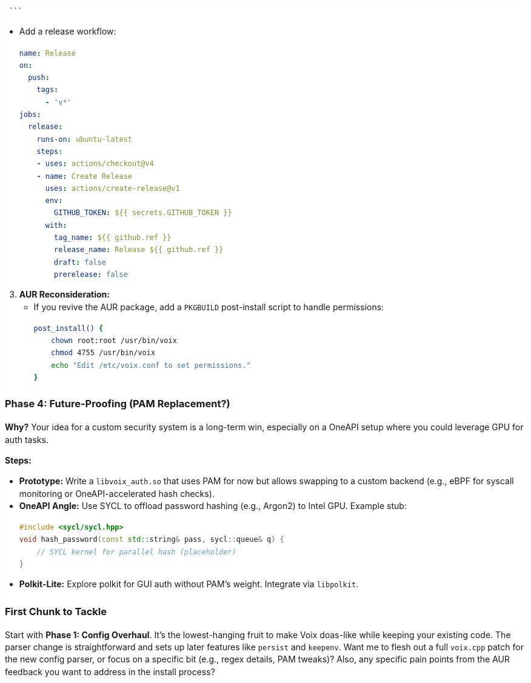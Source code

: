      ```
   - Add a release workflow:
     ```yaml
     name: Release
     on:
       push:
         tags:
           - 'v*'
     jobs:
       release:
         runs-on: ubuntu-latest
         steps:
         - uses: actions/checkout@v4
         - name: Create Release
           uses: actions/create-release@v1
           env:
             GITHUB_TOKEN: ${{ secrets.GITHUB_TOKEN }}
           with:
             tag_name: ${{ github.ref }}
             release_name: Release ${{ github.ref }}
             draft: false
             prerelease: false
     ```

3. **AUR Reconsideration:**
   - If you revive the AUR package, add a `PKGBUILD` post-install script to handle permissions:
     ```bash
     post_install() {
         chown root:root /usr/bin/voix
         chmod 4755 /usr/bin/voix
         echo "Edit /etc/voix.conf to set permissions."
     }
     ```

### Phase 4: Future-Proofing (PAM Replacement?)
**Why?** Your idea for a custom security system is a long-term win, especially on a OneAPI setup where you could leverage GPU for auth tasks.

**Steps:**
- **Prototype:** Write a `libvoix_auth.so` that uses PAM for now but allows swapping to a custom backend (e.g., eBPF for syscall monitoring or OneAPI-accelerated hash checks).
- **OneAPI Angle:** Use SYCL to offload password hashing (e.g., Argon2) to Intel GPU. Example stub:
  ```cpp
  #include <sycl/sycl.hpp>
  void hash_password(const std::string& pass, sycl::queue& q) {
      // SYCL kernel for parallel hash (placeholder)
  }
  ```
- **Polkit-Lite:** Explore polkit for GUI auth without PAM’s weight. Integrate via `libpolkit`.

### First Chunk to Tackle
Start with **Phase 1: Config Overhaul**. It’s the lowest-hanging fruit to make Voix doas-like while keeping your existing code. The parser change is straightforward and sets up later features like `persist` and `keepenv`. Want me to flesh out a full `voix.cpp` patch for the new config parser, or focus on a specific bit (e.g., regex details, PAM tweaks)? Also, any specific pain points from the AUR feedback you want to address in the install process?
